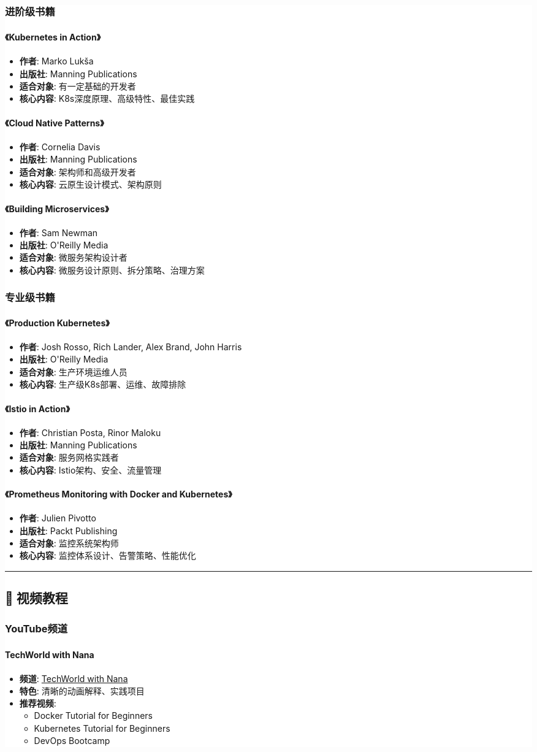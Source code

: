 ### 进阶级书籍

#### 《Kubernetes in Action》
- **作者**: Marko Lukša
- **出版社**: Manning Publications
- **适合对象**: 有一定基础的开发者
- **核心内容**: K8s深度原理、高级特性、最佳实践

#### 《Cloud Native Patterns》
- **作者**: Cornelia Davis
- **出版社**: Manning Publications
- **适合对象**: 架构师和高级开发者
- **核心内容**: 云原生设计模式、架构原则

#### 《Building Microservices》
- **作者**: Sam Newman
- **出版社**: O'Reilly Media
- **适合对象**: 微服务架构设计者
- **核心内容**: 微服务设计原则、拆分策略、治理方案

### 专业级书籍

#### 《Production Kubernetes》
- **作者**: Josh Rosso, Rich Lander, Alex Brand, John Harris
- **出版社**: O'Reilly Media
- **适合对象**: 生产环境运维人员
- **核心内容**: 生产级K8s部署、运维、故障排除

#### 《Istio in Action》
- **作者**: Christian Posta, Rinor Maloku
- **出版社**: Manning Publications
- **适合对象**: 服务网格实践者
- **核心内容**: Istio架构、安全、流量管理

#### 《Prometheus Monitoring with Docker and Kubernetes》
- **作者**: Julien Pivotto
- **出版社**: Packt Publishing
- **适合对象**: 监控系统架构师
- **核心内容**: 监控体系设计、告警策略、性能优化

---

## 🎥 视频教程

### YouTube频道

#### TechWorld with Nana
- **频道**: [TechWorld with Nana](https://www.youtube.com/c/TechWorldwithNana)
- **特色**: 清晰的动画解释、实践项目
- **推荐视频**:
  - Docker Tutorial for Beginners
  - Kubernetes Tutorial for Beginners
  - DevOps Bootcamp
